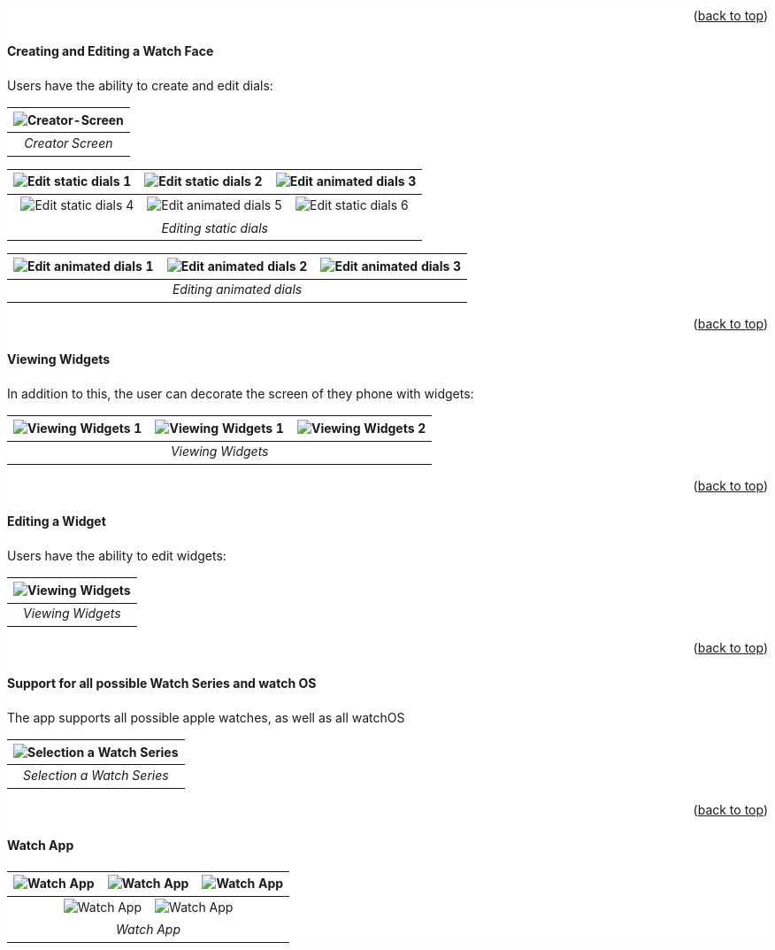 <p align="right">(<a href="#readme-top">back to top</a>)</p>

#### Creating and Editing a Watch Face

Users have the ability to create and edit dials:

| <img title="Creator-Screen" src="/Resources/GIF/creator-screen-0.gif" width="200"/> |
|:--:|
| *Creator Screen* |

| <img title="Edit static dials 1" src="/Resources/GIF/editing-static-dial-0.gif" width="200"/> &nbsp;&nbsp; <img title="Edit static dials 2" src="/Resources/GIF/editing-static-dial-1.gif" width="200"/> &nbsp;&nbsp; <img title="Edit animated dials 3" src="/Resources/GIF/editing-static-dial-2.gif" width="200"/> |
|:--:|
| <img title="Edit static dials 4" src="/Resources/GIF/editing-static-dial-3.gif" width="200"/> &nbsp;&nbsp; <img title="Edit animated dials 5" src="/Resources/GIF/editing-static-dial-4.gif" width="200"/> &nbsp;&nbsp; <img title="Edit static dials 6" src="/Resources/GIF/editing-static-dial-5.gif" width="200"/> |
| *Editing static dials* |

| <img title="Edit animated dials 1" src="/Resources/GIF/editing-animated-dial-0.gif" width="200"/> &nbsp;&nbsp; <img title="Edit animated dials 2" src="/Resources/GIF/editing-animated-dial-1.gif" width="200"/> &nbsp;&nbsp; <img title="Edit animated dials 3" src="/Resources/GIF/editing-animated-dial-2.gif" width="200"/> |
|:--:|
| *Editing animated dials* |

<p align="right">(<a href="#readme-top">back to top</a>)</p>

#### Viewing Widgets

In addition to this, the user can decorate the screen of they phone with widgets:

| <img title="Viewing Widgets 1" src="/Resources/GIF/viewing-widgets-0.gif" width="200"/> &nbsp;&nbsp; <img title="Viewing Widgets 1" src="/Resources/GIF/viewing-widgets-1.gif" width="200"/> &nbsp;&nbsp; <img title="Viewing Widgets 2" src="/Resources/GIF/viewing-widgets-2.gif" width="200"/> |
|:--:|
| *Viewing Widgets* |

<p align="right">(<a href="#readme-top">back to top</a>)</p>

#### Editing a Widget

Users have the ability to edit widgets:

| <img title="Viewing Widgets" src="/Resources/GIF/editing-widgets-0.gif" width="200"/> |
|:--:|
| *Viewing Widgets* |

<p align="right">(<a href="#readme-top">back to top</a>)</p>

#### Support for all possible Watch Series and watch OS

The app supports all possible apple watches, as well as all watchOS

| <img title="Selection a Watch Series" src="/Resources/GIF/all-watch-series.gif" width="200"/> |
|:--:|
| *Selection a Watch Series* |

<p align="right">(<a href="#readme-top">back to top</a>)</p>

#### Watch App

| <img title="Watch App" src="/Resources/Images/watch-app-0.PNG" width="250"/> &nbsp;&nbsp; <img title="Watch App" src="/Resources/Images/watch-app-1.PNG" width="250"/> &nbsp;&nbsp; <img title="Watch App" src="/Resources/Images/watch-app-2.PNG" width="250"/> |
|:--:|
| <img title="Watch App" src="/Resources/Images/watch-app-3.PNG" width="250"/> &nbsp;&nbsp; <img title="Watch App" src="/Resources/Images/watch-app-4.PNG" width="250"/> |
| *Watch App* |

